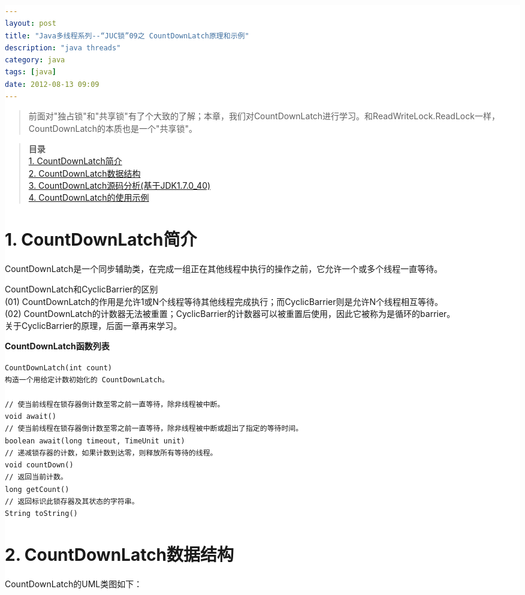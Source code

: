 ```yaml
---
layout: post
title: "Java多线程系列--“JUC锁”09之 CountDownLatch原理和示例"
description: "java threads"
category: java
tags: [java]
date: 2012-08-13 09:09
---
```

 
> 前面对"独占锁"和"共享锁"有了个大致的了解；本章，我们对CountDownLatch进行学习。和ReadWriteLock.ReadLock一样，CountDownLatch的本质也是一个"共享锁"。

> **目录**  
[1. CountDownLatch简介](#anchor1)  
[2. CountDownLatch数据结构](#anchor2)  
[3. CountDownLatch源码分析(基于JDK1.7.0_40)](#anchor3)  
[4. CountDownLatch的使用示例](#anchor4)  

 
<a name="anchor1"></a>
# 1. CountDownLatch简介

CountDownLatch是一个同步辅助类，在完成一组正在其他线程中执行的操作之前，它允许一个或多个线程一直等待。

CountDownLatch和CyclicBarrier的区别  
(01) CountDownLatch的作用是允许1或N个线程等待其他线程完成执行；而CyclicBarrier则是允许N个线程相互等待。  
(02) CountDownLatch的计数器无法被重置；CyclicBarrier的计数器可以被重置后使用，因此它被称为是循环的barrier。  
关于CyclicBarrier的原理，后面一章再来学习。


**CountDownLatch函数列表**

    CountDownLatch(int count)
    构造一个用给定计数初始化的 CountDownLatch。

    // 使当前线程在锁存器倒计数至零之前一直等待，除非线程被中断。
    void await()
    // 使当前线程在锁存器倒计数至零之前一直等待，除非线程被中断或超出了指定的等待时间。
    boolean await(long timeout, TimeUnit unit)
    // 递减锁存器的计数，如果计数到达零，则释放所有等待的线程。
    void countDown()
    // 返回当前计数。
    long getCount()
    // 返回标识此锁存器及其状态的字符串。
    String toString()

 
<a name="anchor2"></a>
# 2. CountDownLatch数据结构

CountDownLatch的UML类图如下：
